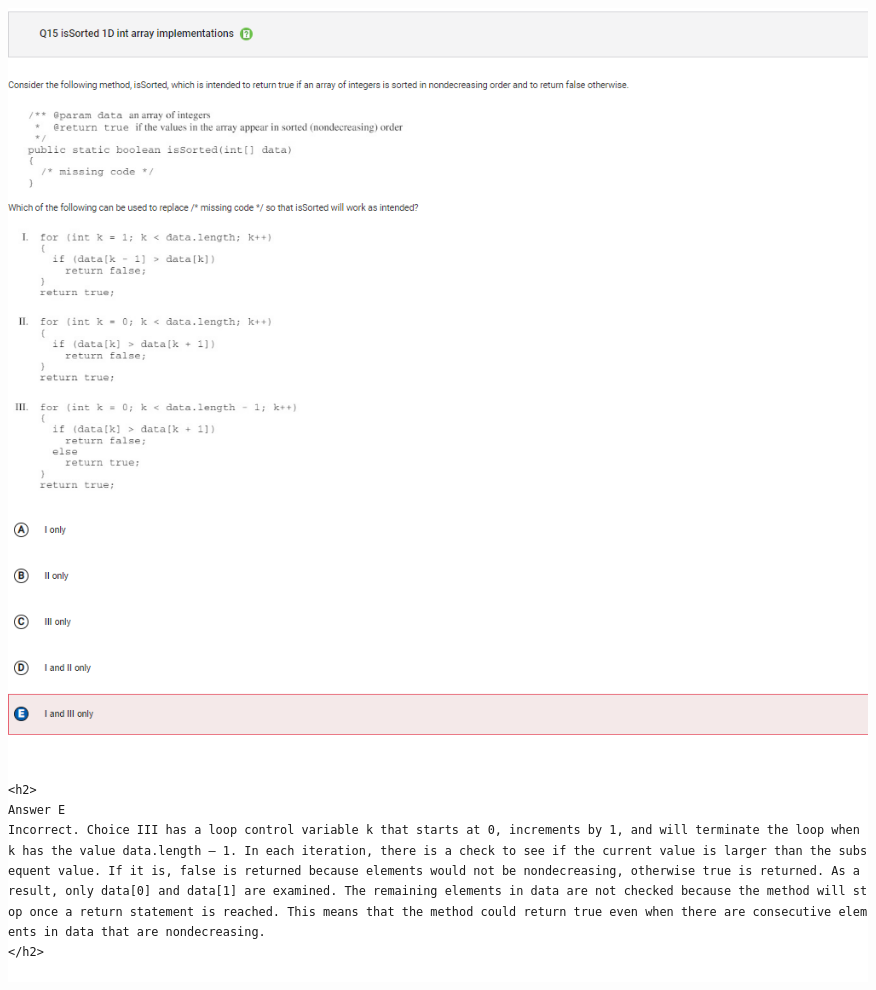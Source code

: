 <img style="width: 100%; height: auto;" src="images/2014Q15.png" alt="MCQ">

```
                    
<h2>
Answer E
Incorrect. Choice III has a loop control variable k that starts at 0, increments by 1, and will terminate the loop when k has the value data.length – 1. In each iteration, there is a check to see if the current value is larger than the subsequent value. If it is, false is returned because elements would not be nondecreasing, otherwise true is returned. As a result, only data[0] and data[1] are examined. The remaining elements in data are not checked because the method will stop once a return statement is reached. This means that the method could return true even when there are consecutive elements in data that are nondecreasing.
</h2>
                            
```
